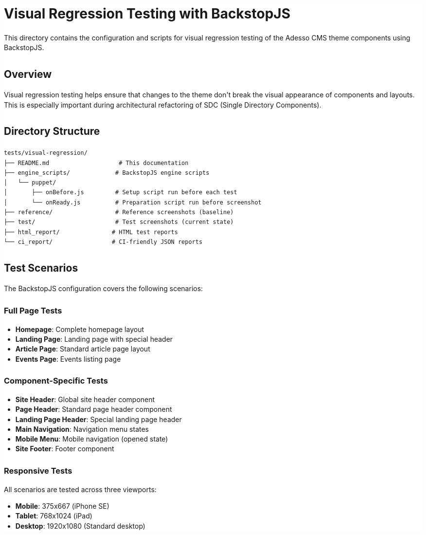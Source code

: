# Visual Regression Testing with BackstopJS

This directory contains the configuration and scripts for visual regression testing of the Adesso CMS theme components using BackstopJS.

## Overview

Visual regression testing helps ensure that changes to the theme don't break the visual appearance of components and layouts. This is especially important during architectural refactoring of SDC (Single Directory Components).

## Directory Structure

```
tests/visual-regression/
├── README.md                    # This documentation
├── engine_scripts/             # BackstopJS engine scripts
│   └── puppet/
│       ├── onBefore.js         # Setup script run before each test
│       └── onReady.js          # Preparation script run before screenshot
├── reference/                  # Reference screenshots (baseline)
├── test/                       # Test screenshots (current state)
├── html_report/               # HTML test reports
└── ci_report/                 # CI-friendly JSON reports
```

## Test Scenarios

The BackstopJS configuration covers the following scenarios:

### Full Page Tests
- **Homepage**: Complete homepage layout
- **Landing Page**: Landing page with special header
- **Article Page**: Standard article page layout
- **Events Page**: Events listing page

### Component-Specific Tests
- **Site Header**: Global site header component
- **Page Header**: Standard page header component  
- **Landing Page Header**: Special landing page header
- **Main Navigation**: Navigation menu states
- **Mobile Menu**: Mobile navigation (opened state)
- **Site Footer**: Footer component

### Responsive Tests
All scenarios are tested across three viewports:
- **Mobile**: 375x667 (iPhone SE)
- **Tablet**: 768x1024 (iPad)
- **Desktop**: 1920x1080 (Standard desktop)
